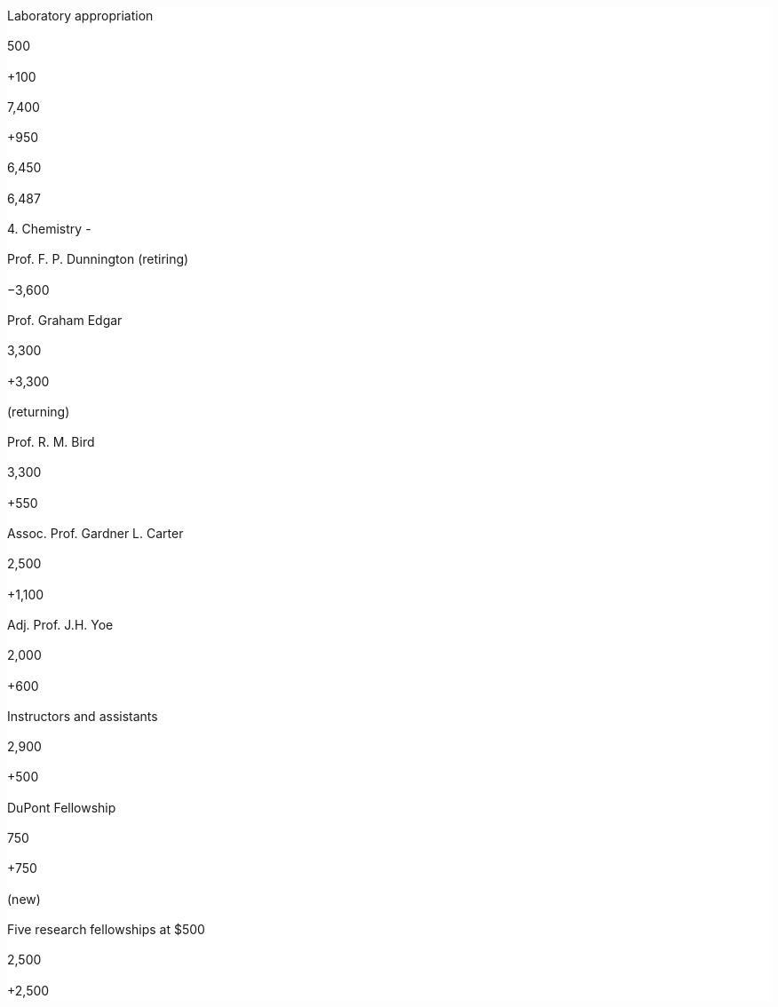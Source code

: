 Laboratory appropriation

500

+100

7,400

+950

6,450

6,487

4\. Chemistry -

Prof. F. P. Dunnington (retiring)

−3,600

Prof. Graham Edgar

3,300

+3,300

(returning)

Prof. R. M. Bird

3,300

+550

Assoc. Prof. Gardner L. Carter

2,500

+1,100

Adj. Prof. J.H. Yoe

2,000

+600

Instructors and assistants

2,900

+500

DuPont Fellowship

750

+750

(new)

Five research fellowships at $500

2,500

+2,500
